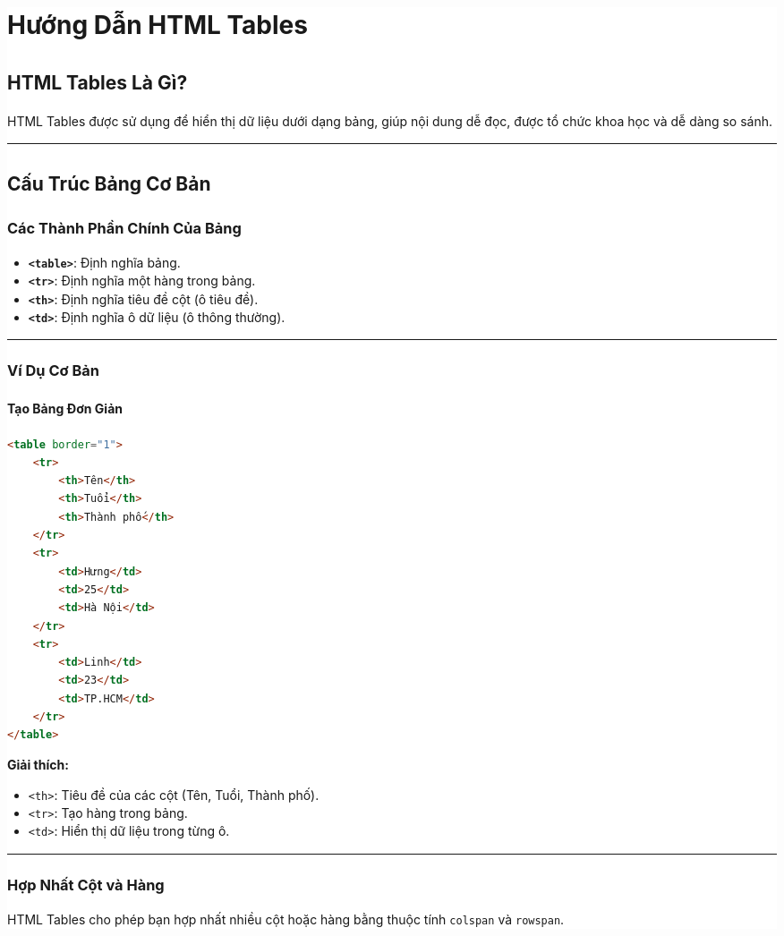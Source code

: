 # Hướng Dẫn HTML Tables

## **HTML Tables Là Gì?**

HTML Tables được sử dụng để hiển thị dữ liệu dưới dạng bảng, giúp nội dung dễ đọc, được tổ chức khoa học và dễ dàng so sánh.

---

## **Cấu Trúc Bảng Cơ Bản**

### **Các Thành Phần Chính Của Bảng**
- **`<table>`**: Định nghĩa bảng.
- **`<tr>`**: Định nghĩa một hàng trong bảng.
- **`<th>`**: Định nghĩa tiêu đề cột (ô tiêu đề).
- **`<td>`**: Định nghĩa ô dữ liệu (ô thông thường).

---

### **Ví Dụ Cơ Bản**

#### **Tạo Bảng Đơn Giản**
```html
<table border="1">
    <tr>
        <th>Tên</th>
        <th>Tuổi</th>
        <th>Thành phố</th>
    </tr>
    <tr>
        <td>Hưng</td>
        <td>25</td>
        <td>Hà Nội</td>
    </tr>
    <tr>
        <td>Linh</td>
        <td>23</td>
        <td>TP.HCM</td>
    </tr>
</table>
```

**Giải thích:**
- `<th>`: Tiêu đề của các cột (Tên, Tuổi, Thành phố).
- `<tr>`: Tạo hàng trong bảng.
- `<td>`: Hiển thị dữ liệu trong từng ô.

---

### **Hợp Nhất Cột và Hàng**
HTML Tables cho phép bạn hợp nhất nhiều cột hoặc hàng bằng thuộc tính `colspan` và `rowspan`.
